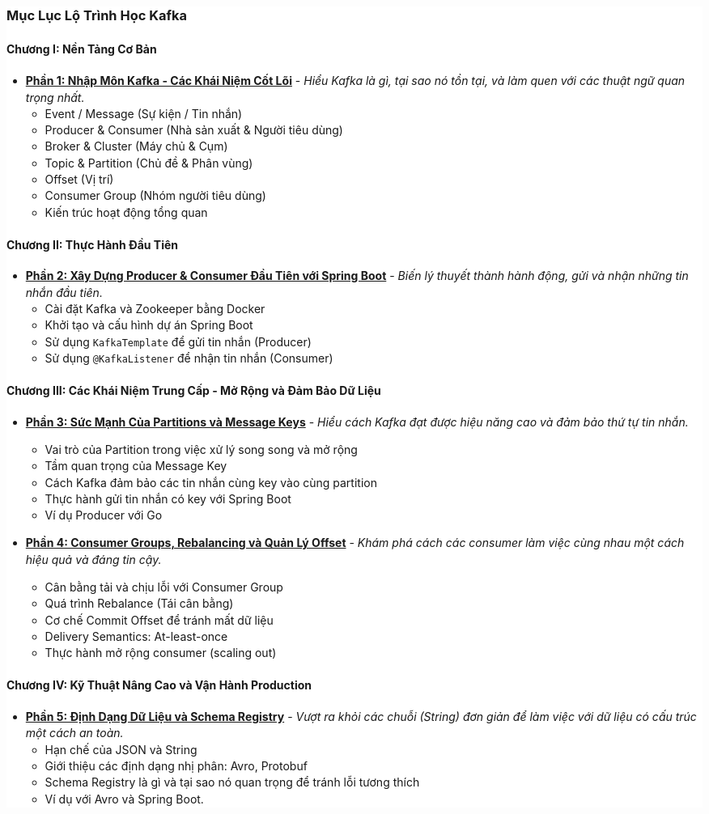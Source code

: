 ### **Mục Lục Lộ Trình Học Kafka**

#### **Chương I: Nền Tảng Cơ Bản**

*   **[Phần 1: Nhập Môn Kafka - Các Khái Niệm Cốt Lõi](#phần-1-nhập-môn-kafka---nền-tảng-vững-chắc)** - *Hiểu Kafka là gì, tại sao nó tồn tại, và làm quen với các thuật ngữ quan trọng nhất.*
    *   Event / Message (Sự kiện / Tin nhắn)
    *   Producer & Consumer (Nhà sản xuất & Người tiêu dùng)
    *   Broker & Cluster (Máy chủ & Cụm)
    *   Topic & Partition (Chủ đề & Phân vùng)
    *   Offset (Vị trí)
    *   Consumer Group (Nhóm người tiêu dùng)
    *   Kiến trúc hoạt động tổng quan

#### **Chương II: Thực Hành Đầu Tiên**

*   **[Phần 2: Xây Dựng Producer & Consumer Đầu Tiên với Spring Boot](#phần-2-thực-hành-đầu-tiên-với-kafka-và-spring-boot)** - *Biến lý thuyết thành hành động, gửi và nhận những tin nhắn đầu tiên.*
    *   Cài đặt Kafka và Zookeeper bằng Docker
    *   Khởi tạo và cấu hình dự án Spring Boot
    *   Sử dụng `KafkaTemplate` để gửi tin nhắn (Producer)
    *   Sử dụng `@KafkaListener` để nhận tin nhắn (Consumer)

#### **Chương III: Các Khái Niệm Trung Cấp - Mở Rộng và Đảm Bảo Dữ Liệu**

*   **[Phần 3: Sức Mạnh Của Partitions và Message Keys](#phần-3-hiểu-sâu-về-topic-partition-và-key)** - *Hiểu cách Kafka đạt được hiệu năng cao và đảm bảo thứ tự tin nhắn.*
    *   Vai trò của Partition trong việc xử lý song song và mở rộng
    *   Tầm quan trọng của Message Key
    *   Cách Kafka đảm bảo các tin nhắn cùng key vào cùng partition
    *   Thực hành gửi tin nhắn có key với Spring Boot
    *   Ví dụ Producer với Go


* **[Phần 4: Consumer Groups, Rebalancing và Quản Lý Offset](#phần-4-sức-mạnh-của-consumer-group-rebalancing-và-quản-lý-offset)** - *Khám phá cách các consumer làm việc cùng nhau một cách hiệu quả và đáng tin cậy.*
    *   Cân bằng tải và chịu lỗi với Consumer Group
    *   Quá trình Rebalance (Tái cân bằng)
    *   Cơ chế Commit Offset để tránh mất dữ liệu
    *   Delivery Semantics: At-least-once
    *   Thực hành mở rộng consumer (scaling out)

#### **Chương IV: Kỹ Thuật Nâng Cao và Vận Hành Production**

*   **[Phần 5: Định Dạng Dữ Liệu và Schema Registry](#phần-5-định-dạng-dữ-liệu-và-schema-registry---hợp-đồng-bất-biến)** - *Vượt ra khỏi các chuỗi (String) đơn giản để làm việc với dữ liệu có cấu trúc một cách an toàn.*
    *   Hạn chế của JSON và String
    *   Giới thiệu các định dạng nhị phân: Avro, Protobuf
    *   Schema Registry là gì và tại sao nó quan trọng để tránh lỗi tương thích
    *   Ví dụ với Avro và Spring Boot.
